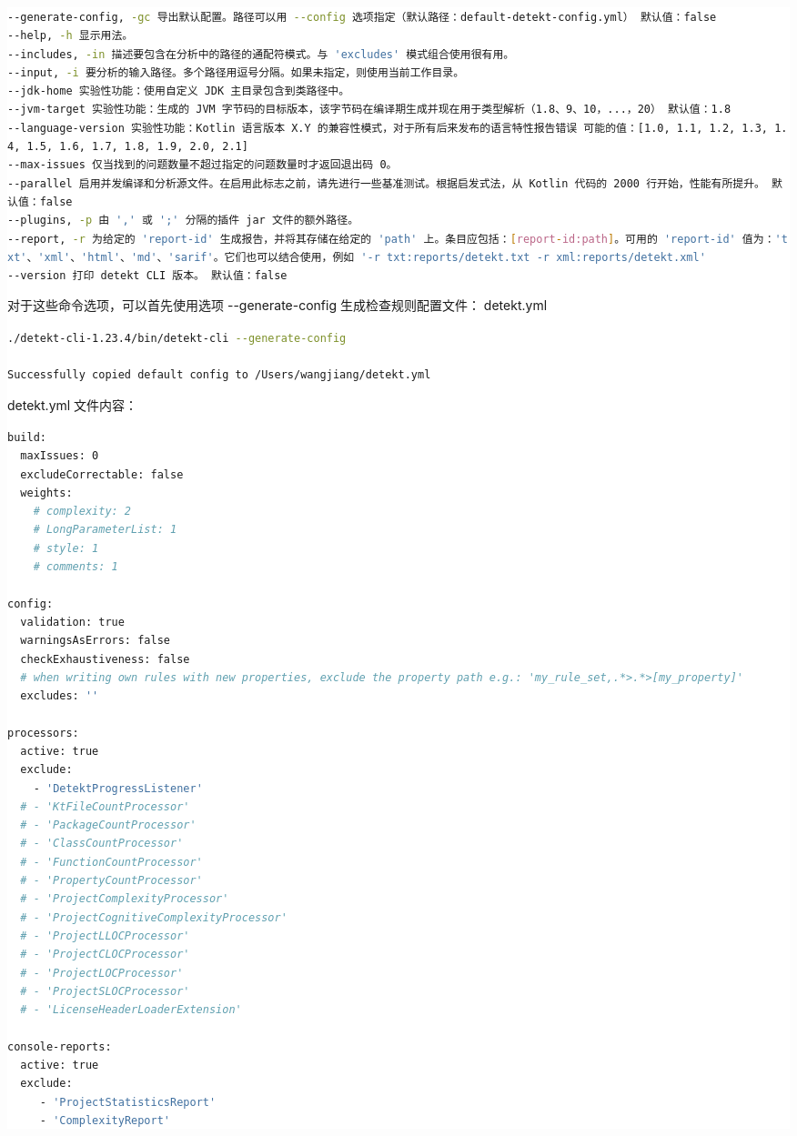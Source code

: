 ```bash
--generate-config, -gc 导出默认配置。路径可以用 --config 选项指定（默认路径：default-detekt-config.yml） 默认值：false 
--help, -h 显示用法。 
--includes, -in 描述要包含在分析中的路径的通配符模式。与 'excludes' 模式组合使用很有用。 
--input, -i 要分析的输入路径。多个路径用逗号分隔。如果未指定，则使用当前工作目录。
--jdk-home 实验性功能：使用自定义 JDK 主目录包含到类路径中。 
--jvm-target 实验性功能：生成的 JVM 字节码的目标版本，该字节码在编译期生成并现在用于类型解析（1.8、9、10，...，20） 默认值：1.8 
--language-version 实验性功能：Kotlin 语言版本 X.Y 的兼容性模式，对于所有后来发布的语言特性报告错误 可能的值：[1.0, 1.1, 1.2, 1.3, 1.4, 1.5, 1.6, 1.7, 1.8, 1.9, 2.0, 2.1] 
--max-issues 仅当找到的问题数量不超过指定的问题数量时才返回退出码 0。 
--parallel 启用并发编译和分析源文件。在启用此标志之前，请先进行一些基准测试。根据启发式法，从 Kotlin 代码的 2000 行开始，性能有所提升。 默认值：false 
--plugins, -p 由 ',' 或 ';' 分隔的插件 jar 文件的额外路径。 
--report, -r 为给定的 'report-id' 生成报告，并将其存储在给定的 'path' 上。条目应包括：[report-id:path]。可用的 'report-id' 值为：'txt'、'xml'、'html'、'md'、'sarif'。它们也可以结合使用，例如 '-r txt:reports/detekt.txt -r xml:reports/detekt.xml' 
--version 打印 detekt CLI 版本。 默认值：false
```

对于这些命令选项，可以首先使用选项 --generate-config 生成检查规则配置文件： detekt.yml 

```bash
./detekt-cli-1.23.4/bin/detekt-cli --generate-config

Successfully copied default config to /Users/wangjiang/detekt.yml
```
detekt.yml 文件内容：

```bash
build:
  maxIssues: 0
  excludeCorrectable: false
  weights:
    # complexity: 2
    # LongParameterList: 1
    # style: 1
    # comments: 1

config:
  validation: true
  warningsAsErrors: false
  checkExhaustiveness: false
  # when writing own rules with new properties, exclude the property path e.g.: 'my_rule_set,.*>.*>[my_property]'
  excludes: ''

processors:
  active: true
  exclude:
    - 'DetektProgressListener'
  # - 'KtFileCountProcessor'
  # - 'PackageCountProcessor'
  # - 'ClassCountProcessor'
  # - 'FunctionCountProcessor'
  # - 'PropertyCountProcessor'
  # - 'ProjectComplexityProcessor'
  # - 'ProjectCognitiveComplexityProcessor'
  # - 'ProjectLLOCProcessor'
  # - 'ProjectCLOCProcessor'
  # - 'ProjectLOCProcessor'
  # - 'ProjectSLOCProcessor'
  # - 'LicenseHeaderLoaderExtension'

console-reports:
  active: true
  exclude:
     - 'ProjectStatisticsReport'
     - 'ComplexityReport'
```